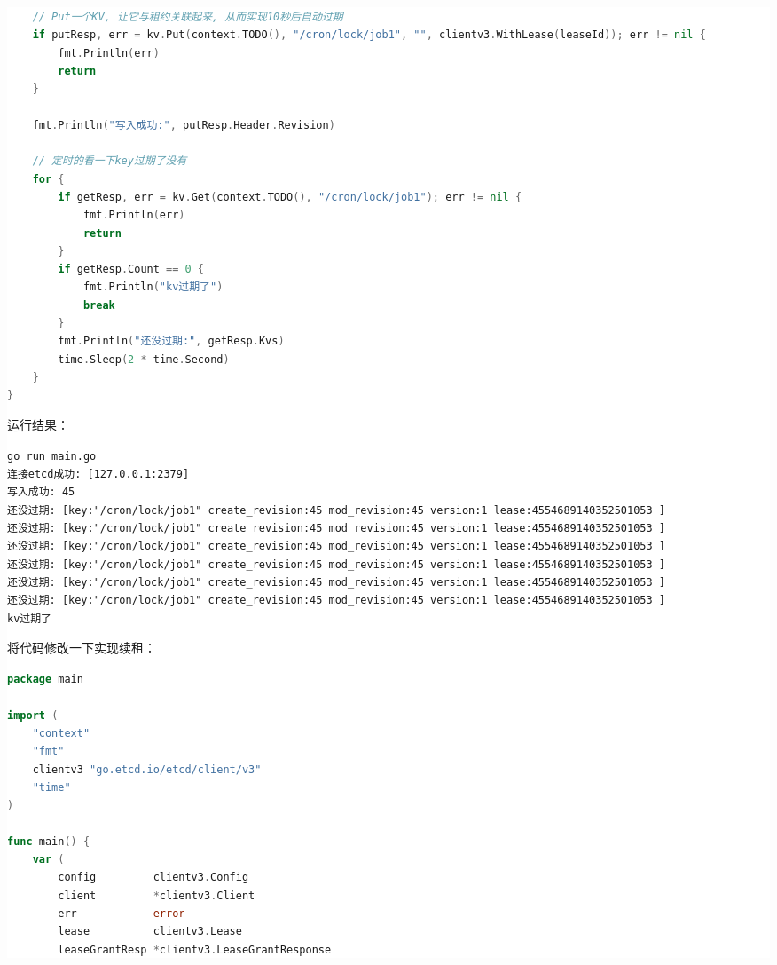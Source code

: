 ```go
	// Put一个KV, 让它与租约关联起来, 从而实现10秒后自动过期
	if putResp, err = kv.Put(context.TODO(), "/cron/lock/job1", "", clientv3.WithLease(leaseId)); err != nil {
		fmt.Println(err)
		return
	}

	fmt.Println("写入成功:", putResp.Header.Revision)

	// 定时的看一下key过期了没有
	for {
		if getResp, err = kv.Get(context.TODO(), "/cron/lock/job1"); err != nil {
			fmt.Println(err)
			return
		}
		if getResp.Count == 0 {
			fmt.Println("kv过期了")
			break
		}
		fmt.Println("还没过期:", getResp.Kvs)
		time.Sleep(2 * time.Second)
	}
}
```

运行结果：

```shell
go run main.go 
连接etcd成功: [127.0.0.1:2379]
写入成功: 45
还没过期: [key:"/cron/lock/job1" create_revision:45 mod_revision:45 version:1 lease:4554689140352501053 ]
还没过期: [key:"/cron/lock/job1" create_revision:45 mod_revision:45 version:1 lease:4554689140352501053 ]
还没过期: [key:"/cron/lock/job1" create_revision:45 mod_revision:45 version:1 lease:4554689140352501053 ]
还没过期: [key:"/cron/lock/job1" create_revision:45 mod_revision:45 version:1 lease:4554689140352501053 ]
还没过期: [key:"/cron/lock/job1" create_revision:45 mod_revision:45 version:1 lease:4554689140352501053 ]
还没过期: [key:"/cron/lock/job1" create_revision:45 mod_revision:45 version:1 lease:4554689140352501053 ]
kv过期了
```

将代码修改一下实现续租：

```go
package main

import (
	"context"
	"fmt"
	clientv3 "go.etcd.io/etcd/client/v3"
	"time"
)

func main() {
	var (
		config         clientv3.Config
		client         *clientv3.Client
		err            error
		lease          clientv3.Lease
		leaseGrantResp *clientv3.LeaseGrantResponse
```